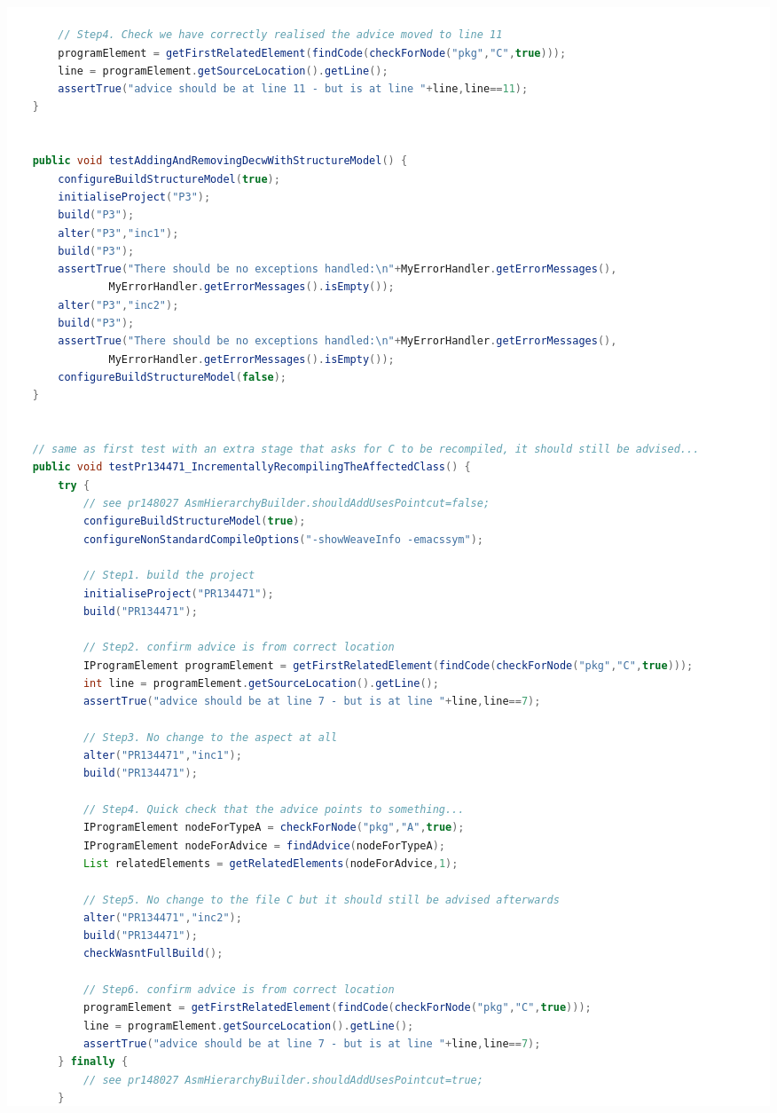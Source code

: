 ```java
		
		// Step4. Check we have correctly realised the advice moved to line 11
		programElement = getFirstRelatedElement(findCode(checkForNode("pkg","C",true)));
		line = programElement.getSourceLocation().getLine();
		assertTrue("advice should be at line 11 - but is at line "+line,line==11);
	}
	

	public void testAddingAndRemovingDecwWithStructureModel() {
		configureBuildStructureModel(true);
		initialiseProject("P3");
		build("P3");
		alter("P3","inc1");
		build("P3");
		assertTrue("There should be no exceptions handled:\n"+MyErrorHandler.getErrorMessages(),
				MyErrorHandler.getErrorMessages().isEmpty());		
		alter("P3","inc2");
		build("P3");
		assertTrue("There should be no exceptions handled:\n"+MyErrorHandler.getErrorMessages(),
				MyErrorHandler.getErrorMessages().isEmpty());		
		configureBuildStructureModel(false);
	}
		
	
	// same as first test with an extra stage that asks for C to be recompiled, it should still be advised...
	public void testPr134471_IncrementallyRecompilingTheAffectedClass() {
		try {
			// see pr148027 AsmHierarchyBuilder.shouldAddUsesPointcut=false;
			configureBuildStructureModel(true);
			configureNonStandardCompileOptions("-showWeaveInfo -emacssym");
			
			// Step1. build the project
			initialiseProject("PR134471");
			build("PR134471");
			
			// Step2. confirm advice is from correct location
			IProgramElement programElement = getFirstRelatedElement(findCode(checkForNode("pkg","C",true)));
			int line = programElement.getSourceLocation().getLine();
			assertTrue("advice should be at line 7 - but is at line "+line,line==7);
	
			// Step3. No change to the aspect at all
			alter("PR134471","inc1");
			build("PR134471");
			
			// Step4. Quick check that the advice points to something...
			IProgramElement nodeForTypeA = checkForNode("pkg","A",true);
			IProgramElement nodeForAdvice = findAdvice(nodeForTypeA);
			List relatedElements = getRelatedElements(nodeForAdvice,1);
			
		    // Step5. No change to the file C but it should still be advised afterwards
			alter("PR134471","inc2");
			build("PR134471");
			checkWasntFullBuild();
		
			// Step6. confirm advice is from correct location
			programElement = getFirstRelatedElement(findCode(checkForNode("pkg","C",true)));
			line = programElement.getSourceLocation().getLine();
			assertTrue("advice should be at line 7 - but is at line "+line,line==7);		
		} finally {
			// see pr148027 AsmHierarchyBuilder.shouldAddUsesPointcut=true;
		}
```